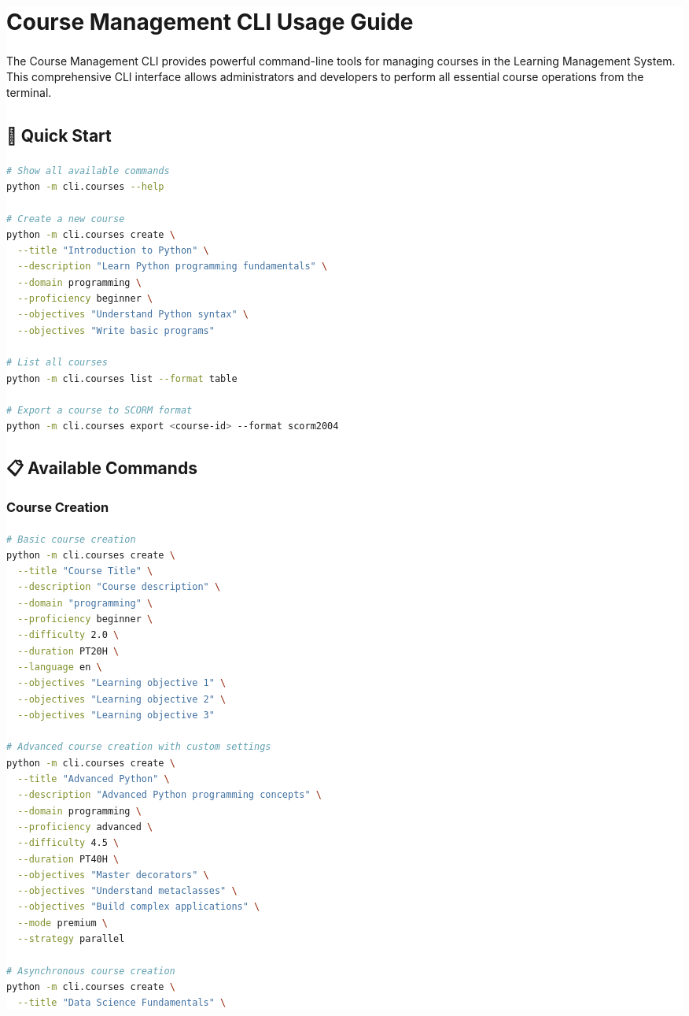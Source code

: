 # Course Management CLI Usage Guide

The Course Management CLI provides powerful command-line tools for managing courses in the Learning Management System. This comprehensive CLI interface allows administrators and developers to perform all essential course operations from the terminal.

## 🚀 Quick Start

```bash
# Show all available commands
python -m cli.courses --help

# Create a new course
python -m cli.courses create \
  --title "Introduction to Python" \
  --description "Learn Python programming fundamentals" \
  --domain programming \
  --proficiency beginner \
  --objectives "Understand Python syntax" \
  --objectives "Write basic programs"

# List all courses
python -m cli.courses list --format table

# Export a course to SCORM format
python -m cli.courses export <course-id> --format scorm2004
```

## 📋 Available Commands

### Course Creation
```bash
# Basic course creation
python -m cli.courses create \
  --title "Course Title" \
  --description "Course description" \
  --domain "programming" \
  --proficiency beginner \
  --difficulty 2.0 \
  --duration PT20H \
  --language en \
  --objectives "Learning objective 1" \
  --objectives "Learning objective 2" \
  --objectives "Learning objective 3"

# Advanced course creation with custom settings
python -m cli.courses create \
  --title "Advanced Python" \
  --description "Advanced Python programming concepts" \
  --domain programming \
  --proficiency advanced \
  --difficulty 4.5 \
  --duration PT40H \
  --objectives "Master decorators" \
  --objectives "Understand metaclasses" \
  --objectives "Build complex applications" \
  --mode premium \
  --strategy parallel

# Asynchronous course creation
python -m cli.courses create \
  --title "Data Science Fundamentals" \
```
